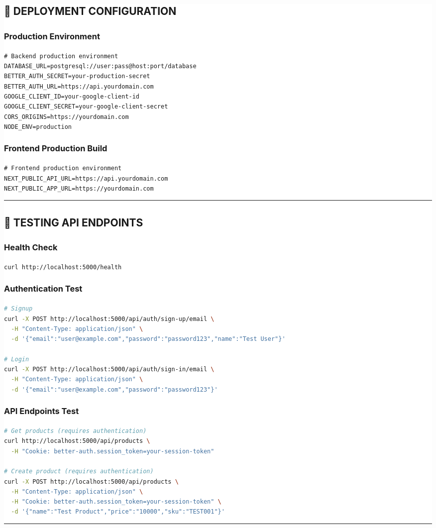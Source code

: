 
## 🚀 DEPLOYMENT CONFIGURATION

### **Production Environment**
```env
# Backend production environment
DATABASE_URL=postgresql://user:pass@host:port/database
BETTER_AUTH_SECRET=your-production-secret
BETTER_AUTH_URL=https://api.yourdomain.com
GOOGLE_CLIENT_ID=your-google-client-id
GOOGLE_CLIENT_SECRET=your-google-client-secret
CORS_ORIGINS=https://yourdomain.com
NODE_ENV=production
```

### **Frontend Production Build**
```env
# Frontend production environment
NEXT_PUBLIC_API_URL=https://api.yourdomain.com
NEXT_PUBLIC_APP_URL=https://yourdomain.com
```

---

## 🧪 TESTING API ENDPOINTS

### **Health Check**
```bash
curl http://localhost:5000/health
```

### **Authentication Test**
```bash
# Signup
curl -X POST http://localhost:5000/api/auth/sign-up/email \
  -H "Content-Type: application/json" \
  -d '{"email":"user@example.com","password":"password123","name":"Test User"}'

# Login
curl -X POST http://localhost:5000/api/auth/sign-in/email \
  -H "Content-Type: application/json" \
  -d '{"email":"user@example.com","password":"password123"}'
```

### **API Endpoints Test**
```bash
# Get products (requires authentication)
curl http://localhost:5000/api/products \
  -H "Cookie: better-auth.session_token=your-session-token"

# Create product (requires authentication)
curl -X POST http://localhost:5000/api/products \
  -H "Content-Type: application/json" \
  -H "Cookie: better-auth.session_token=your-session-token" \
  -d '{"name":"Test Product","price":"10000","sku":"TEST001"}'
```

---